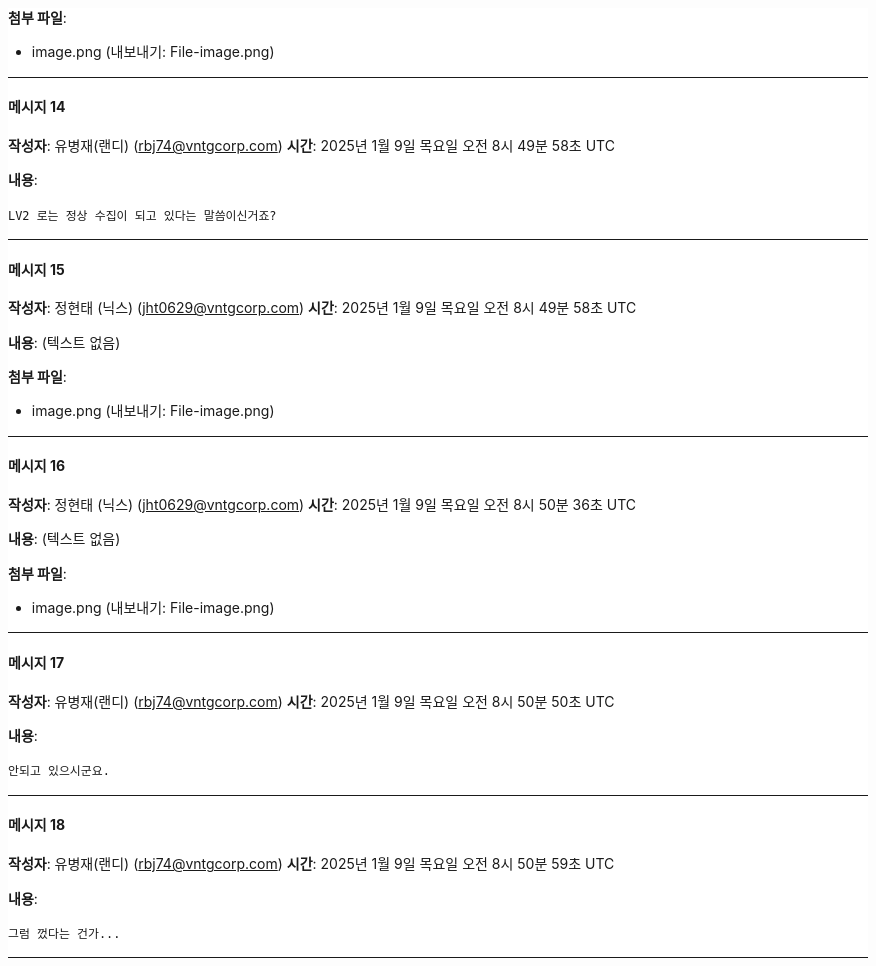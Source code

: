 **첨부 파일**:
- image.png (내보내기: File-image.png)

---

#### 메시지 14
**작성자**: 유병재(랜디) (rbj74@vntgcorp.com)
**시간**: 2025년 1월 9일 목요일 오전 8시 49분 58초 UTC

**내용**:
```
LV2 로는 정상 수집이 되고 있다는 말씀이신거죠?
```

---

#### 메시지 15
**작성자**: 정현태 (닉스) (jht0629@vntgcorp.com)
**시간**: 2025년 1월 9일 목요일 오전 8시 49분 58초 UTC

**내용**: (텍스트 없음)

**첨부 파일**:
- image.png (내보내기: File-image.png)

---

#### 메시지 16
**작성자**: 정현태 (닉스) (jht0629@vntgcorp.com)
**시간**: 2025년 1월 9일 목요일 오전 8시 50분 36초 UTC

**내용**: (텍스트 없음)

**첨부 파일**:
- image.png (내보내기: File-image.png)

---

#### 메시지 17
**작성자**: 유병재(랜디) (rbj74@vntgcorp.com)
**시간**: 2025년 1월 9일 목요일 오전 8시 50분 50초 UTC

**내용**:
```
안되고 있으시군요.
```

---

#### 메시지 18
**작성자**: 유병재(랜디) (rbj74@vntgcorp.com)
**시간**: 2025년 1월 9일 목요일 오전 8시 50분 59초 UTC

**내용**:
```
그럼 껐다는 건가...
```

---